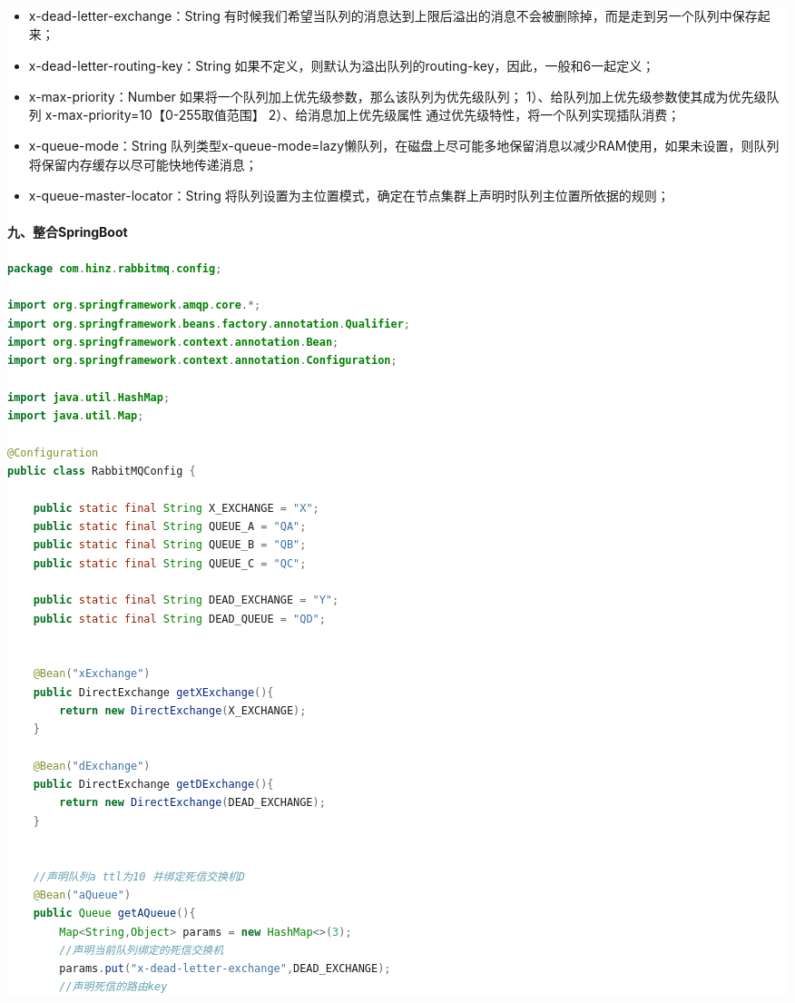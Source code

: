 + x-dead-letter-exchange：String
  有时候我们希望当队列的消息达到上限后溢出的消息不会被删除掉，而是走到另一个队列中保存起来；

+ x-dead-letter-routing-key：String
  如果不定义，则默认为溢出队列的routing-key，因此，一般和6一起定义；

+ x-max-priority：Number
  如果将一个队列加上优先级参数，那么该队列为优先级队列；
  1）、给队列加上优先级参数使其成为优先级队列
  x-max-priority=10【0-255取值范围】
  2）、给消息加上优先级属性
  通过优先级特性，将一个队列实现插队消费；

+ x-queue-mode：String
  队列类型x-queue-mode=lazy懒队列，在磁盘上尽可能多地保留消息以减少RAM使用，如果未设置，则队列将保留内存缓存以尽可能快地传递消息；

+ x-queue-master-locator：String
  将队列设置为主位置模式，确定在节点集群上声明时队列主位置所依据的规则；









#### 九、整合SpringBoot

```java
package com.hinz.rabbitmq.config;

import org.springframework.amqp.core.*;
import org.springframework.beans.factory.annotation.Qualifier;
import org.springframework.context.annotation.Bean;
import org.springframework.context.annotation.Configuration;

import java.util.HashMap;
import java.util.Map;

@Configuration
public class RabbitMQConfig {

    public static final String X_EXCHANGE = "X";
    public static final String QUEUE_A = "QA";
    public static final String QUEUE_B = "QB";
    public static final String QUEUE_C = "QC";

    public static final String DEAD_EXCHANGE = "Y";
    public static final String DEAD_QUEUE = "QD";


    @Bean("xExchange")
    public DirectExchange getXExchange(){
        return new DirectExchange(X_EXCHANGE);
    }

    @Bean("dExchange")
    public DirectExchange getDExchange(){
        return new DirectExchange(DEAD_EXCHANGE);
    }


    //声明队列a ttl为10 并绑定死信交换机D
    @Bean("aQueue")
    public Queue getAQueue(){
        Map<String,Object> params = new HashMap<>(3);
        //声明当前队列绑定的死信交换机
        params.put("x-dead-letter-exchange",DEAD_EXCHANGE);
        //声明死信的路由key
```